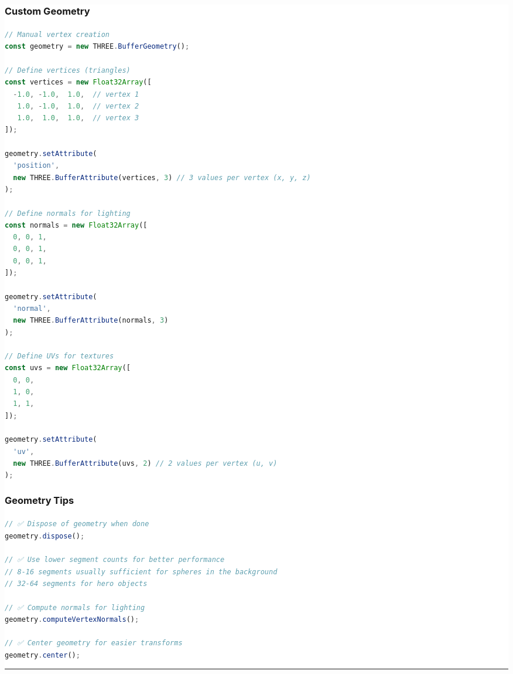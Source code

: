 ### Custom Geometry

```javascript
// Manual vertex creation
const geometry = new THREE.BufferGeometry();

// Define vertices (triangles)
const vertices = new Float32Array([
  -1.0, -1.0,  1.0,  // vertex 1
   1.0, -1.0,  1.0,  // vertex 2
   1.0,  1.0,  1.0,  // vertex 3
]);

geometry.setAttribute(
  'position',
  new THREE.BufferAttribute(vertices, 3) // 3 values per vertex (x, y, z)
);

// Define normals for lighting
const normals = new Float32Array([
  0, 0, 1,
  0, 0, 1,
  0, 0, 1,
]);

geometry.setAttribute(
  'normal',
  new THREE.BufferAttribute(normals, 3)
);

// Define UVs for textures
const uvs = new Float32Array([
  0, 0,
  1, 0,
  1, 1,
]);

geometry.setAttribute(
  'uv',
  new THREE.BufferAttribute(uvs, 2) // 2 values per vertex (u, v)
);
```

### Geometry Tips

```javascript
// ✅ Dispose of geometry when done
geometry.dispose();

// ✅ Use lower segment counts for better performance
// 8-16 segments usually sufficient for spheres in the background
// 32-64 segments for hero objects

// ✅ Compute normals for lighting
geometry.computeVertexNormals();

// ✅ Center geometry for easier transforms
geometry.center();
```

---